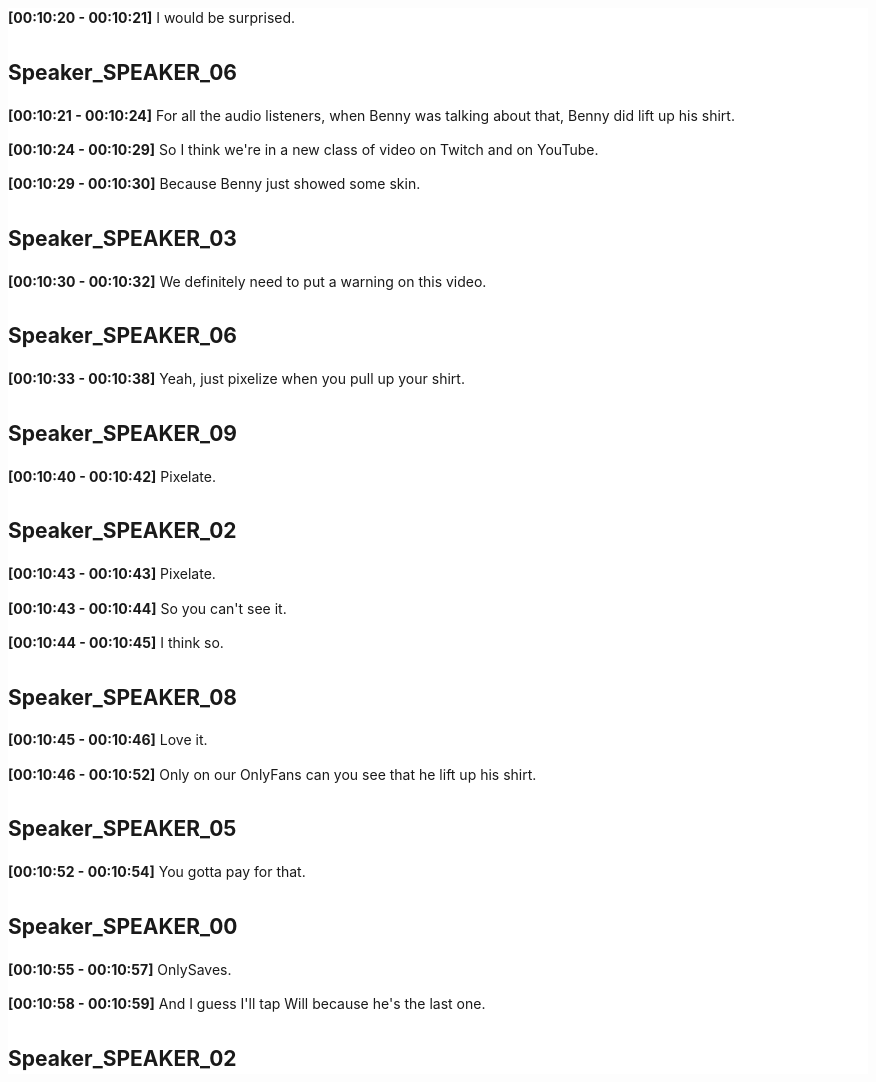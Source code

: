 **[00:10:20 - 00:10:21]** I would be surprised.


## Speaker_SPEAKER_06

**[00:10:21 - 00:10:24]** For all the audio listeners, when Benny was talking about that, Benny did lift up his shirt.

**[00:10:24 - 00:10:29]** So I think we're in a new class of video on Twitch and on YouTube.

**[00:10:29 - 00:10:30]** Because Benny just showed some skin.


## Speaker_SPEAKER_03

**[00:10:30 - 00:10:32]** We definitely need to put a warning on this video.


## Speaker_SPEAKER_06

**[00:10:33 - 00:10:38]** Yeah, just pixelize when you pull up your shirt.


## Speaker_SPEAKER_09

**[00:10:40 - 00:10:42]** Pixelate.


## Speaker_SPEAKER_02

**[00:10:43 - 00:10:43]** Pixelate.

**[00:10:43 - 00:10:44]** So you can't see it.

**[00:10:44 - 00:10:45]** I think so.


## Speaker_SPEAKER_08

**[00:10:45 - 00:10:46]** Love it.

**[00:10:46 - 00:10:52]** Only on our OnlyFans can you see that he lift up his shirt.


## Speaker_SPEAKER_05

**[00:10:52 - 00:10:54]** You gotta pay for that.


## Speaker_SPEAKER_00

**[00:10:55 - 00:10:57]** OnlySaves.

**[00:10:58 - 00:10:59]** And I guess I'll tap Will because he's the last one.


## Speaker_SPEAKER_02
